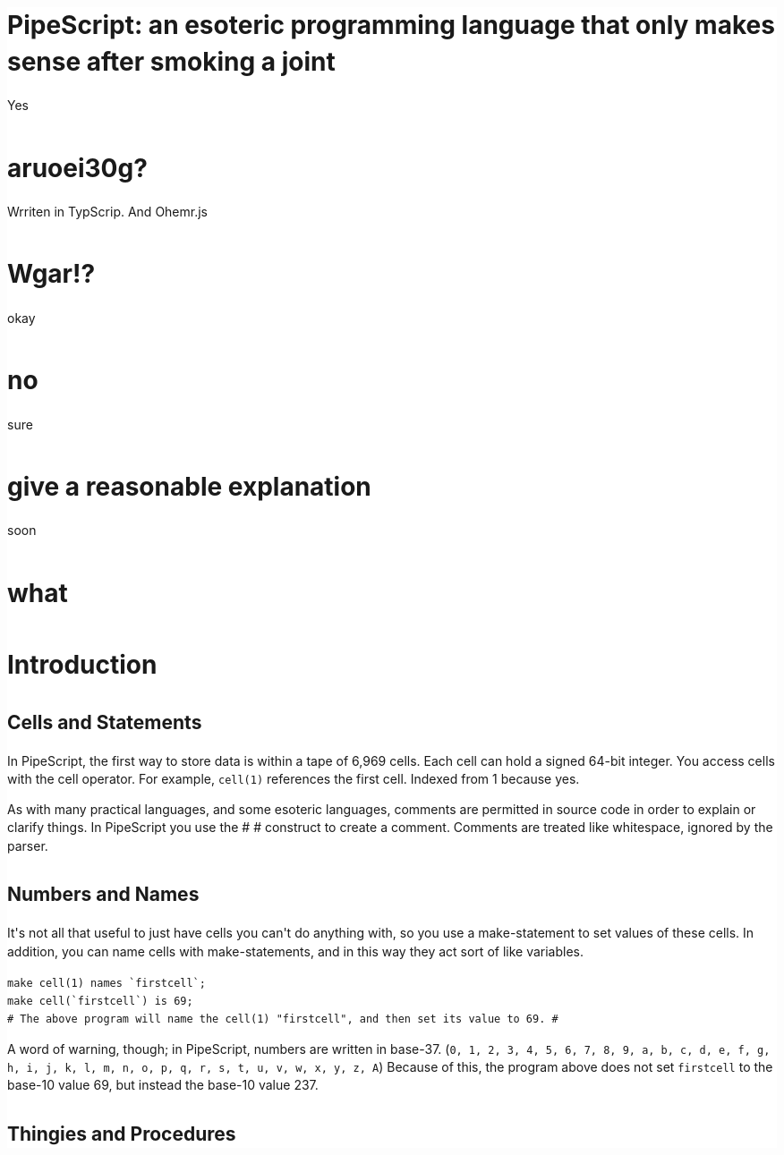 # PipeScript: an esoteric programming language that only makes sense after smoking a joint
Yes
# aruoei30g?
Wrriten in TypScrip. And Ohemr.js
# Wgar!?
okay
# no
sure
# give a reasonable explanation
soon
# what

# Introduction
## Cells and Statements
In PipeScript, the first way to store data is within a tape of 6,969 cells. Each cell can hold a signed 64-bit integer. You access cells with the cell operator. For example, `cell(1)` references the first cell. Indexed from 1 because yes.

As with many practical languages, and some esoteric languages, comments are permitted in source code in order to explain or clarify things. In PipeScript you use the # # construct to create a comment. Comments are treated like whitespace, ignored by the parser.

## Numbers and Names 

It's not all that useful to just have cells you can't do anything with, so you use a make-statement to set values of these cells. In addition, you can name cells with make-statements, and in this way they act sort of like variables. 

```
make cell(1) names `firstcell`;
make cell(`firstcell`) is 69;
# The above program will name the cell(1) "firstcell", and then set its value to 69. #
```

A word of warning, though; in PipeScript, numbers are written in base-37. (`0, 1, 2, 3, 4, 5, 6, 7, 8, 9, a, b, c, d, e, f, g, h, i, j, k, l, m, n, o, p, q, r, s, t, u, v, w, x, y, z, A`) Because of this, the program above does not set `firstcell` to the base-10 value 69, but instead the base-10 value 237.

## Thingies and Procedures
